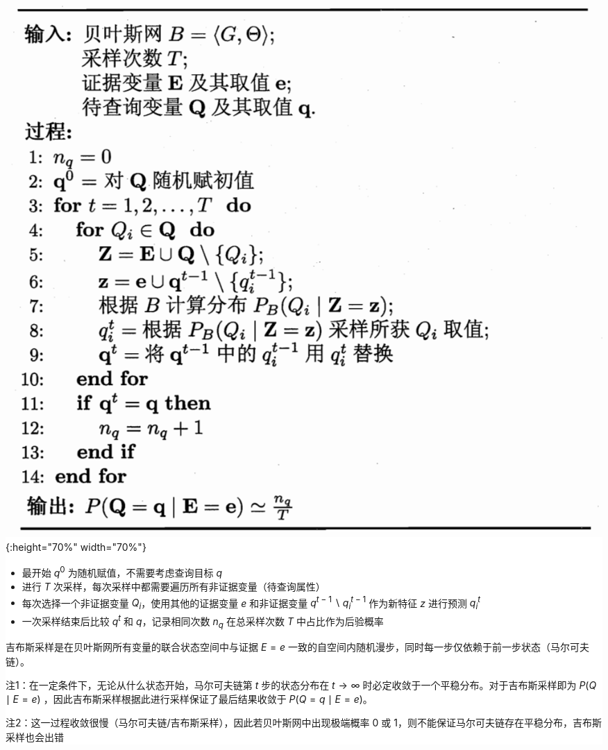 ![gibbs](./MachineLearning/24.png){:height="70%" width="70%"}

+ 最开始 $q^0$ 为随机赋值，不需要考虑查询目标 $q$
+ 进行 $T$ 次采样，每次采样中都需要遍历所有非证据变量（待查询属性）
+ 每次选择一个非证据变量 $Q_i$，使用其他的证据变量 $e$ 和非证据变量 $q^{t-1} \backslash  {q_i^{t-1}}$ 作为新特征 $z$ 进行预测 ${q_i^{t}}$
+ 一次采样结束后比较 $q^t$ 和 $q$，记录相同次数 $n_q$ 在总采样次数 $T$ 中占比作为后验概率

吉布斯采样是在贝叶斯网所有变量的联合状态空间中与证据 $E =e$ 一致的自空间内随机漫步，同时每一步仅依赖于前一步状态（马尔可夫链）。

注1：在一定条件下，无论从什么状态开始，马尔可夫链第 $t$ 步的状态分布在 $t \to \infty$ 时必定收敛于一个平稳分布。对于吉布斯采样即为 $P(Q \mid E = e )$ ，因此吉布斯采样根据此进行采样保证了最后结果收敛于 $P(Q = q \mid E = e )$。

注2：这一过程收敛很慢（马尔可夫链/吉布斯采样），因此若贝叶斯网中出现极端概率 0 或 1，则不能保证马尔可夫链存在平稳分布，吉布斯采样也会出错
